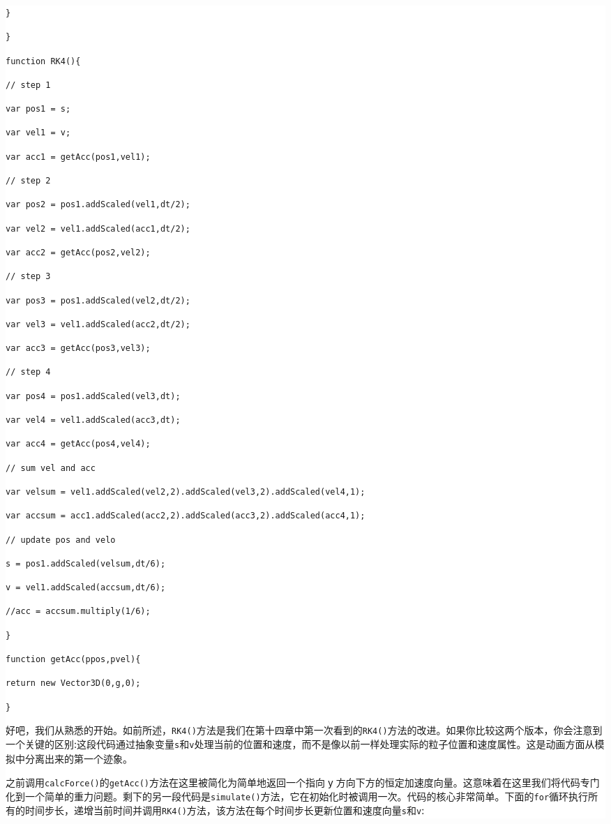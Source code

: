 `}`

`}`

`function RK4(){`

`// step 1`

`var pos1 = s;`

`var vel1 = v;`

`var acc1 = getAcc(pos1,vel1);`

`// step 2`

`var pos2 = pos1.addScaled(vel1,dt/2);`

`var vel2 = vel1.addScaled(acc1,dt/2);`

`var acc2 = getAcc(pos2,vel2);`

`// step 3`

`var pos3 = pos1.addScaled(vel2,dt/2);`

`var vel3 = vel1.addScaled(acc2,dt/2);`

`var acc3 = getAcc(pos3,vel3);`

`// step 4`

`var pos4 = pos1.addScaled(vel3,dt);`

`var vel4 = vel1.addScaled(acc3,dt);`

`var acc4 = getAcc(pos4,vel4);`

`// sum vel and acc`

`var velsum = vel1.addScaled(vel2,2).addScaled(vel3,2).addScaled(vel4,1);`

`var accsum = acc1.addScaled(acc2,2).addScaled(acc3,2).addScaled(acc4,1);`

`// update pos and velo`

`s = pos1.addScaled(velsum,dt/6);`

`v = vel1.addScaled(accsum,dt/6);`

`//acc = accsum.multiply(1/6);`

`}`

`function getAcc(ppos,pvel){`

`return new Vector3D(0,g,0);`

`}`

好吧，我们从熟悉的开始。如前所述，`RK4()`方法是我们在第十四章中第一次看到的`RK4()`方法的改进。如果你比较这两个版本，你会注意到一个关键的区别:这段代码通过抽象变量`s`和`v`处理当前的位置和速度，而不是像以前一样处理实际的粒子位置和速度属性。这是动画方面从模拟中分离出来的第一个迹象。

之前调用`calcForce()`的`getAcc()`方法在这里被简化为简单地返回一个指向 y 方向下方的恒定加速度向量。这意味着在这里我们将代码专门化到一个简单的重力问题。剩下的另一段代码是`simulate()`方法，它在初始化时被调用一次。代码的核心非常简单。下面的`for`循环执行所有的时间步长，递增当前时间并调用`RK4()`方法，该方法在每个时间步长更新位置和速度向量`s`和`v`:
